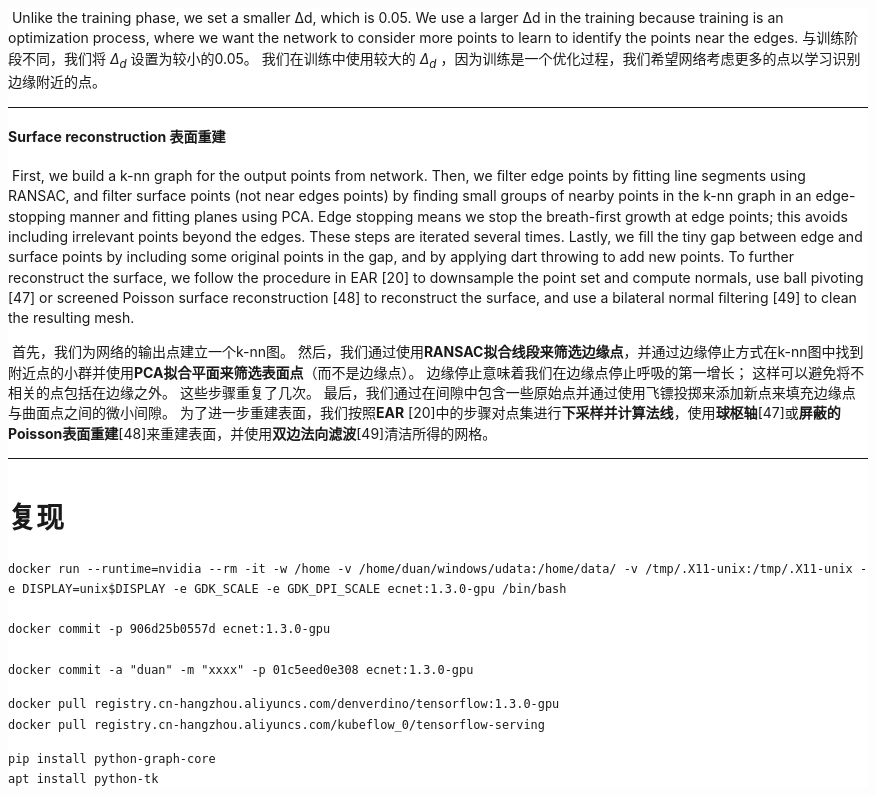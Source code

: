​	Unlike the training phase, we set a smaller ∆d, which is 0.05. We use a larger ∆d in the training because training is an optimization process, where we want the network to consider more points to learn to identify the points near the edges.	与训练阶段不同，我们将 $\Delta_d$ 设置为较小的0.05。 我们在训练中使用较大的 $\Delta_d$ ，因为训练是一个优化过程，我们希望网络考虑更多的点以学习识别边缘附近的点。

---

#### Surface reconstruction 表面重建

​	First, we build a k-nn graph for the output points from network. Then, we ﬁlter edge points by ﬁtting line segments using RANSAC, and ﬁlter surface points (not near edges points) by ﬁnding small groups of nearby points in the k-nn graph in an edge-stopping manner and ﬁtting planes using PCA. Edge stopping means we stop the breath-ﬁrst growth at edge points; this avoids including irrelevant points beyond the edges. These steps are iterated several times. Lastly, we ﬁll the tiny gap between edge and surface points by including some original points in the gap, and by applying dart throwing to add new points. To further reconstruct the surface, we follow the procedure in EAR [20] to downsample the point set and compute normals, use ball pivoting [47] or screened Poisson surface reconstruction [48] to reconstruct the surface, and use a bilateral normal ﬁltering [49] to clean the resulting mesh.

​	首先，我们为网络的输出点建立一个k-nn图。 然后，我们通过使用**RANSAC拟合线段来筛选边缘点**，并通过边缘停止方式在k-nn图中找到附近点的小群并使用**PCA拟合平面来筛选表面点**（而不是边缘点）。 边缘停止意味着我们在边缘点停止呼吸的第一增长； 这样可以避免将不相关的点包括在边缘之外。 这些步骤重复了几次。 最后，我们通过在间隙中包含一些原始点并通过使用飞镖投掷来添加新点来填充边缘点与曲面点之间的微小间隙。 为了进一步重建表面，我们按照**EAR** [20]中的步骤对点集进行**下采样并计算法线**，使用**球枢轴**[47]或**屏蔽的Poisson表面重建**[48]来重建表面，并使用**双边法向滤波**[49]清洁所得的网格。

---





# 复现

```shell
docker run --runtime=nvidia --rm -it -w /home -v /home/duan/windows/udata:/home/data/ -v /tmp/.X11-unix:/tmp/.X11-unix -e DISPLAY=unix$DISPLAY -e GDK_SCALE -e GDK_DPI_SCALE ecnet:1.3.0-gpu /bin/bash

docker commit -p 906d25b0557d ecnet:1.3.0-gpu

docker commit -a "duan" -m "xxxx" -p 01c5eed0e308 ecnet:1.3.0-gpu
```



```shell
docker pull registry.cn-hangzhou.aliyuncs.com/denverdino/tensorflow:1.3.0-gpu
docker pull registry.cn-hangzhou.aliyuncs.com/kubeflow_0/tensorflow-serving
```



```
pip install python-graph-core
apt install python-tk
```